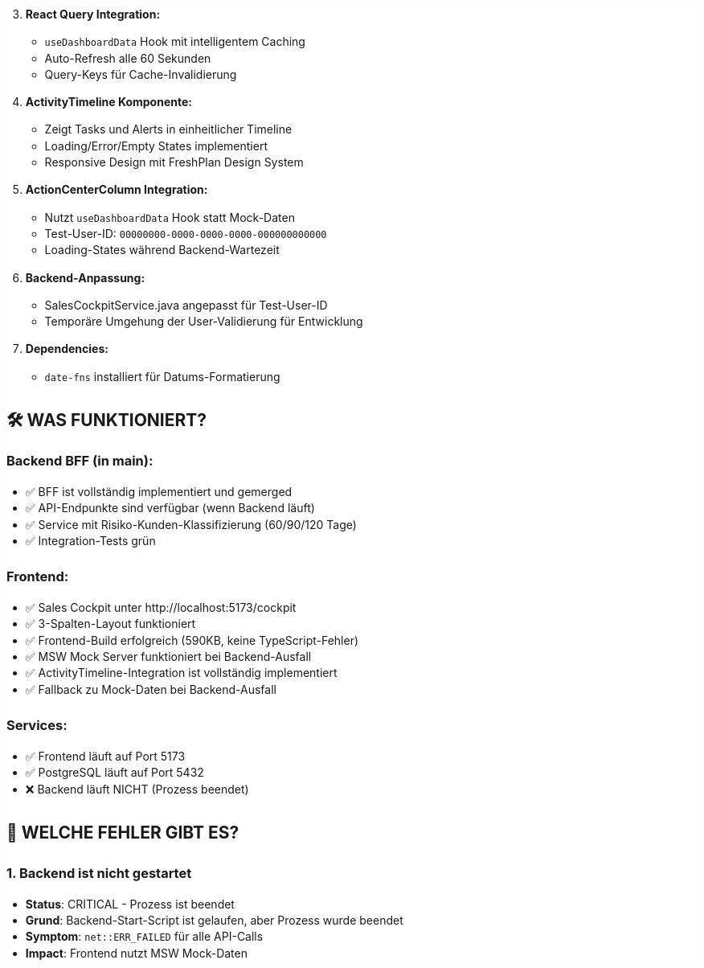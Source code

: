 3. **React Query Integration:**
   - `useDashboardData` Hook mit intelligentem Caching
   - Auto-Refresh alle 60 Sekunden
   - Query-Keys für Cache-Invalidierung

4. **ActivityTimeline Komponente:**
   - Zeigt Tasks und Alerts in einheitlicher Timeline
   - Loading/Error/Empty States implementiert
   - Responsive Design mit FreshPlan Design System

5. **ActionCenterColumn Integration:**
   - Nutzt `useDashboardData` Hook statt Mock-Daten
   - Test-User-ID: `00000000-0000-0000-0000-000000000000`
   - Loading-States während Backend-Wartezeit

6. **Backend-Anpassung:**
   - SalesCockpitService.java angepasst für Test-User-ID
   - Temporäre Umgehung der User-Validierung für Entwicklung

7. **Dependencies:**
   - `date-fns` installiert für Datums-Formatierung

## 🛠️ WAS FUNKTIONIERT?

### Backend BFF (in main):
- ✅ BFF ist vollständig implementiert und gemerged
- ✅ API-Endpunkte sind verfügbar (wenn Backend läuft)
- ✅ Service mit Risiko-Kunden-Klassifizierung (60/90/120 Tage)
- ✅ Integration-Tests grün

### Frontend:
- ✅ Sales Cockpit unter http://localhost:5173/cockpit
- ✅ 3-Spalten-Layout funktioniert
- ✅ Frontend-Build erfolgreich (590KB, keine TypeScript-Fehler)
- ✅ MSW Mock Server funktioniert bei Backend-Ausfall
- ✅ ActivityTimeline-Integration ist vollständig implementiert
- ✅ Fallback zu Mock-Daten bei Backend-Ausfall

### Services:
- ✅ Frontend läuft auf Port 5173
- ✅ PostgreSQL läuft auf Port 5432
- ❌ Backend läuft NICHT (Prozess beendet)

## 🚨 WELCHE FEHLER GIBT ES?

### 1. **Backend ist nicht gestartet**
   - **Status**: CRITICAL - Prozess ist beendet
   - **Grund**: Backend-Start-Script ist gelaufen, aber Prozess wurde beendet
   - **Symptom**: `net::ERR_FAILED` für alle API-Calls
   - **Impact**: Frontend nutzt MSW Mock-Daten
